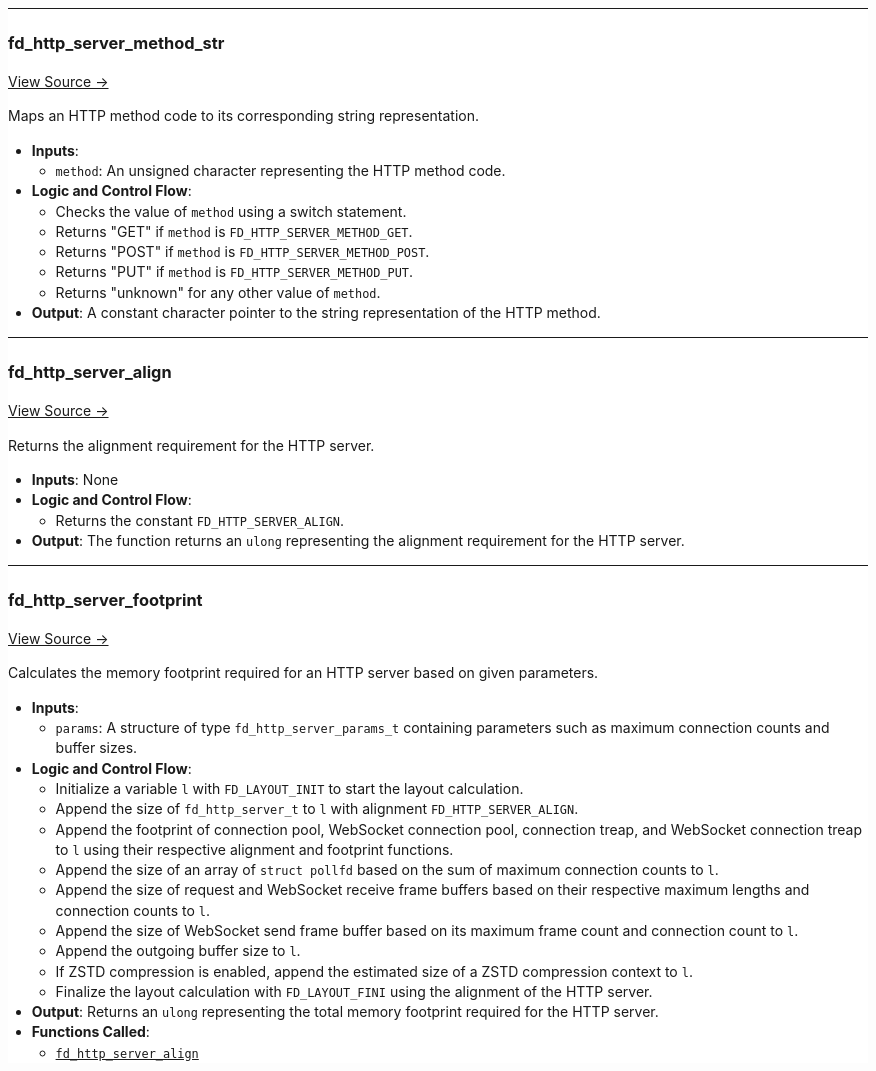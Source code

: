 
---
### fd\_http\_server\_method\_str
[View Source →](<../../../../../src/waltz/http/fd_http_server.c#L93>)

Maps an HTTP method code to its corresponding string representation.
- **Inputs**:
    - `method`: An unsigned character representing the HTTP method code.
- **Logic and Control Flow**:
    - Checks the value of `method` using a switch statement.
    - Returns "GET" if `method` is `FD_HTTP_SERVER_METHOD_GET`.
    - Returns "POST" if `method` is `FD_HTTP_SERVER_METHOD_POST`.
    - Returns "PUT" if `method` is `FD_HTTP_SERVER_METHOD_PUT`.
    - Returns "unknown" for any other value of `method`.
- **Output**: A constant character pointer to the string representation of the HTTP method.


---
### fd\_http\_server\_align
[View Source →](<../../../../../src/waltz/http/fd_http_server.c#L105>)

Returns the alignment requirement for the HTTP server.
- **Inputs**: None
- **Logic and Control Flow**:
    - Returns the constant `FD_HTTP_SERVER_ALIGN`.
- **Output**: The function returns an `ulong` representing the alignment requirement for the HTTP server.


---
### fd\_http\_server\_footprint
[View Source →](<../../../../../src/waltz/http/fd_http_server.c#L110>)

Calculates the memory footprint required for an HTTP server based on given parameters.
- **Inputs**:
    - `params`: A structure of type `fd_http_server_params_t` containing parameters such as maximum connection counts and buffer sizes.
- **Logic and Control Flow**:
    - Initialize a variable `l` with `FD_LAYOUT_INIT` to start the layout calculation.
    - Append the size of `fd_http_server_t` to `l` with alignment `FD_HTTP_SERVER_ALIGN`.
    - Append the footprint of connection pool, WebSocket connection pool, connection treap, and WebSocket connection treap to `l` using their respective alignment and footprint functions.
    - Append the size of an array of `struct pollfd` based on the sum of maximum connection counts to `l`.
    - Append the size of request and WebSocket receive frame buffers based on their respective maximum lengths and connection counts to `l`.
    - Append the size of WebSocket send frame buffer based on its maximum frame count and connection count to `l`.
    - Append the outgoing buffer size to `l`.
    - If ZSTD compression is enabled, append the estimated size of a ZSTD compression context to `l`.
    - Finalize the layout calculation with `FD_LAYOUT_FINI` using the alignment of the HTTP server.
- **Output**: Returns an `ulong` representing the total memory footprint required for the HTTP server.
- **Functions Called**:
    - [`fd_http_server_align`](<#fd_http_server_align>)
